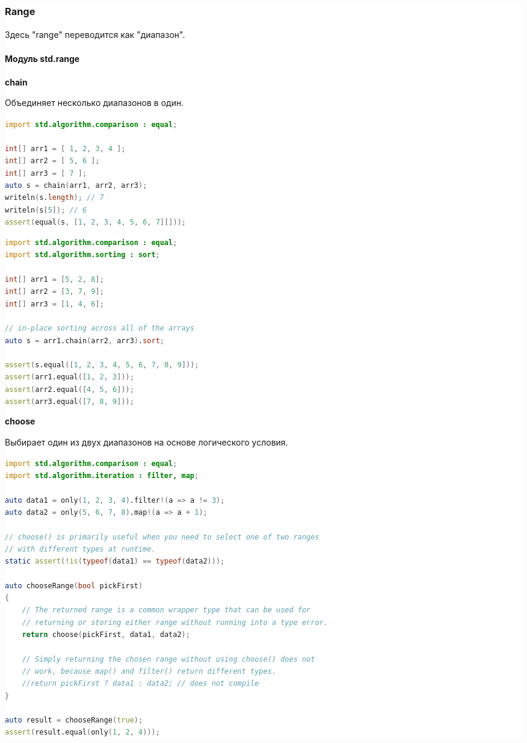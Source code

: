 ### Range

Здесь "range" переводится как "диапазон".

#### Модуль std.range

**chain**

Объединяет несколько диапазонов в один.

```d
import std.algorithm.comparison : equal;

int[] arr1 = [ 1, 2, 3, 4 ];
int[] arr2 = [ 5, 6 ];
int[] arr3 = [ 7 ];
auto s = chain(arr1, arr2, arr3);
writeln(s.length); // 7
writeln(s[5]); // 6
assert(equal(s, [1, 2, 3, 4, 5, 6, 7][]));
```

```d
import std.algorithm.comparison : equal;
import std.algorithm.sorting : sort;

int[] arr1 = [5, 2, 8];
int[] arr2 = [3, 7, 9];
int[] arr3 = [1, 4, 6];

// in-place sorting across all of the arrays
auto s = arr1.chain(arr2, arr3).sort;

assert(s.equal([1, 2, 3, 4, 5, 6, 7, 8, 9]));
assert(arr1.equal([1, 2, 3]));
assert(arr2.equal([4, 5, 6]));
assert(arr3.equal([7, 8, 9]));
```

**choose**

Выбирает один из двух диапазонов на основе логического условия.

```d
import std.algorithm.comparison : equal;
import std.algorithm.iteration : filter, map;

auto data1 = only(1, 2, 3, 4).filter!(a => a != 3);
auto data2 = only(5, 6, 7, 8).map!(a => a + 1);

// choose() is primarily useful when you need to select one of two ranges
// with different types at runtime.
static assert(!is(typeof(data1) == typeof(data2)));

auto chooseRange(bool pickFirst)
{
    // The returned range is a common wrapper type that can be used for
    // returning or storing either range without running into a type error.
    return choose(pickFirst, data1, data2);

    // Simply returning the chosen range without using choose() does not
    // work, because map() and filter() return different types.
    //return pickFirst ? data1 : data2; // does not compile
}

auto result = chooseRange(true);
assert(result.equal(only(1, 2, 4)));
```